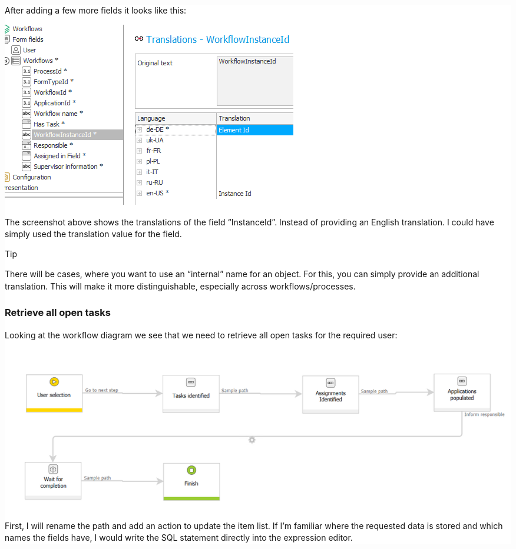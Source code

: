 After adding a few more fields it looks like this:

![](/assets/images/posts/tips-and-tricks-process-design/9aff4a1c13cc88c252d6931c6eaa363a.png)

The screenshot above shows the translations of the field “InstanceId”. Instead
of providing an English translation. I could have simply used the translation
value for the field.

Tip

There will be cases, where you want to use an “internal” name for an object. For
this, you can simply provide an additional translation. This will make it more
distinguishable, especially across workflows/processes.

### Retrieve all open tasks

Looking at the workflow diagram we see that we need to retrieve all open tasks
for the required user:

![](/assets/images/posts/tips-and-tricks-process-design/f5cd21da9682acf78688b7282786c6aa.png)

First, I will rename the path and add an action to update the item list. If I’m
familiar where the requested data is stored and which names the fields have, I
would write the SQL statement directly into the expression editor.
